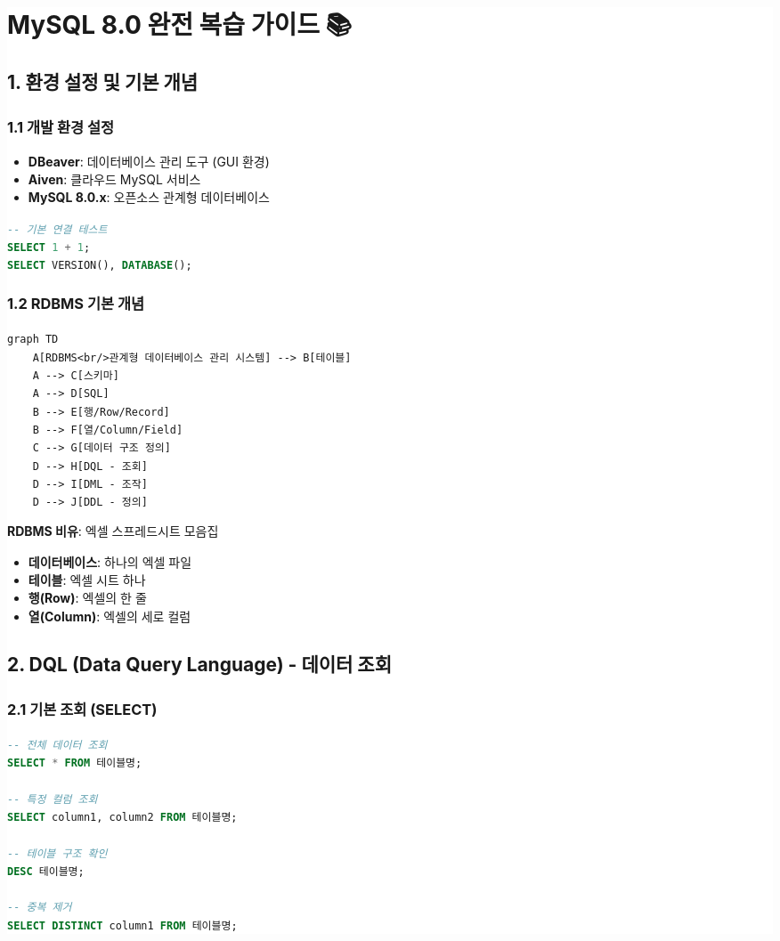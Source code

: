 # MySQL 8.0 완전 복습 가이드 📚

## 1. 환경 설정 및 기본 개념

### 1.1 개발 환경 설정
- **DBeaver**: 데이터베이스 관리 도구 (GUI 환경)
- **Aiven**: 클라우드 MySQL 서비스
- **MySQL 8.0.x**: 오픈소스 관계형 데이터베이스

```sql
-- 기본 연결 테스트
SELECT 1 + 1;
SELECT VERSION(), DATABASE();
```

### 1.2 RDBMS 기본 개념

```mermaid
graph TD
    A[RDBMS<br/>관계형 데이터베이스 관리 시스템] --> B[테이블]
    A --> C[스키마]
    A --> D[SQL]
    B --> E[행/Row/Record]
    B --> F[열/Column/Field]
    C --> G[데이터 구조 정의]
    D --> H[DQL - 조회]
    D --> I[DML - 조작]
    D --> J[DDL - 정의]
```

**RDBMS 비유**: 엑셀 스프레드시트 모음집
- **데이터베이스**: 하나의 엑셀 파일
- **테이블**: 엑셀 시트 하나
- **행(Row)**: 엑셀의 한 줄
- **열(Column)**: 엑셀의 세로 컬럼

## 2. DQL (Data Query Language) - 데이터 조회

### 2.1 기본 조회 (SELECT)

```sql
-- 전체 데이터 조회
SELECT * FROM 테이블명;

-- 특정 컬럼 조회
SELECT column1, column2 FROM 테이블명;

-- 테이블 구조 확인
DESC 테이블명;

-- 중복 제거
SELECT DISTINCT column1 FROM 테이블명;
```
